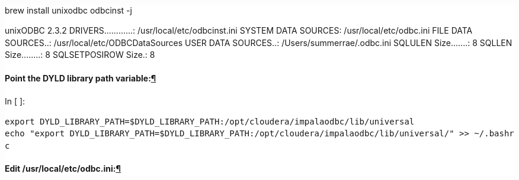 
<div class="cell border-box-sizing text_cell rendered">
<div class="prompt input_prompt">
</div>
<div class="inner_cell">
<div class="text_cell_render border-box-sizing rendered_html">
<p>brew install unixodbc odbcinst -j</p>
<p>unixODBC 2.3.2 DRIVERS............: /usr/local/etc/odbcinst.ini SYSTEM DATA SOURCES: /usr/local/etc/odbc.ini FILE DATA SOURCES..: /usr/local/etc/ODBCDataSources USER DATA SOURCES..: /Users/summerrae/.odbc.ini SQLULEN Size.......: 8 SQLLEN Size........: 8 SQLSETPOSIROW Size.: 8</p>
</div>
</div>
</div>
<div class="cell border-box-sizing text_cell rendered">
<div class="prompt input_prompt">
</div>
<div class="inner_cell">
<div class="text_cell_render border-box-sizing rendered_html">
<h4 id="Point-the-DYLD-library-path-variable:">Point the DYLD library path variable:<a class="anchor-link" href="#Point-the-DYLD-library-path-variable:">&#182;</a></h4>
</div>
</div>
</div>

<div class="cell border-box-sizing code_cell rendered">
<div class="input">
<div class="prompt input_prompt">In&nbsp;[&nbsp;]:</div>
<div class="inner_cell">
    <div class="input_area">
<div class="highlight"><pre><span class="n">export</span> <span class="n">DYLD_LIBRARY_PATH</span><span class="o">=</span><span class="err">$</span><span class="n">DYLD_LIBRARY_PATH</span><span class="p">:</span><span class="o">/</span><span class="n">opt</span><span class="o">/</span><span class="n">cloudera</span><span class="o">/</span><span class="n">impalaodbc</span><span class="o">/</span><span class="n">lib</span><span class="o">/</span><span class="n">universal</span>
<span class="n">echo</span> <span class="s">&quot;export DYLD_LIBRARY_PATH=$DYLD_LIBRARY_PATH:/opt/cloudera/impalaodbc/lib/universal/&quot;</span> <span class="o">&gt;&gt;</span> <span class="o">~/.</span><span class="n">bashrc</span>
</pre></div>

</div>
</div>
</div>

</div>
<div class="cell border-box-sizing text_cell rendered">
<div class="prompt input_prompt">
</div>
<div class="inner_cell">
<div class="text_cell_render border-box-sizing rendered_html">
<h4 id="Edit-/usr/local/etc/odbc.ini:">Edit /usr/local/etc/odbc.ini:<a class="anchor-link" href="#Edit-/usr/local/etc/odbc.ini:">&#182;</a></h4>
</div>
</div>
</div>
